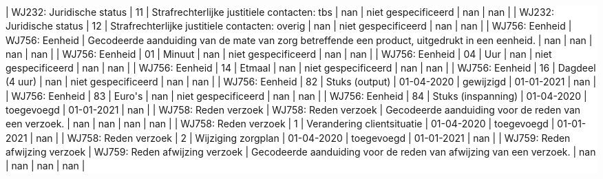 | WJ232: Juridische status             | 11                                   | Strafrechterlijke justitiele contacten: tbs                                                                                                                                                                                                                            | nan            | niet gespecificeerd | nan            |              nan |
| WJ232: Juridische status             | 12                                   | Strafrechterlijke justitiele contacten: overig                                                                                                                                                                                                                         | nan            | niet gespecificeerd | nan            |              nan |
| WJ756: Eenheid                       | WJ756: Eenheid                       | Gecodeerde aanduiding van de mate van zorg betreffende een product, uitgedrukt in een eenheid.                                                                                                                                                                         | nan            | nan                 | nan            |              nan |
| WJ756: Eenheid                       | 01                                   | Minuut                                                                                                                                                                                                                                                                 | nan            | niet gespecificeerd | nan            |              nan |
| WJ756: Eenheid                       | 04                                   | Uur                                                                                                                                                                                                                                                                    | nan            | niet gespecificeerd | nan            |              nan |
| WJ756: Eenheid                       | 14                                   | Etmaal                                                                                                                                                                                                                                                                 | nan            | niet gespecificeerd | nan            |              nan |
| WJ756: Eenheid                       | 16                                   | Dagdeel (4 uur)                                                                                                                                                                                                                                                        | nan            | niet gespecificeerd | nan            |              nan |
| WJ756: Eenheid                       | 82                                   | Stuks (output)                                                                                                                                                                                                                                                         | 01-04-2020     | gewijzigd           | 01-01-2021     |              nan |
| WJ756: Eenheid                       | 83                                   | Euro's                                                                                                                                                                                                                                                                 | nan            | niet gespecificeerd | nan            |              nan |
| WJ756: Eenheid                       | 84                                   | Stuks (inspanning)                                                                                                                                                                                                                                                     | 01-04-2020     | toegevoegd          | 01-01-2021     |              nan |
| WJ758: Reden verzoek                 | WJ758: Reden verzoek                 | Gecodeerde aanduiding voor de reden van een verzoek.                                                                                                                                                                                                                   | nan            | nan                 | nan            |              nan |
| WJ758: Reden verzoek                 | 1                                    | Verandering clientsituatie                                                                                                                                                                                                                                             | 01-04-2020     | toegevoegd          | 01-01-2021     |              nan |
| WJ758: Reden verzoek                 | 2                                    | Wijziging zorgplan                                                                                                                                                                                                                                                     | 01-04-2020     | toegevoegd          | 01-01-2021     |              nan |
| WJ759: Reden afwijzing verzoek       | WJ759: Reden afwijzing verzoek       | Gecodeerde aanduiding voor de reden van afwijzing van een verzoek.                                                                                                                                                                                                     | nan            | nan                 | nan            |              nan |